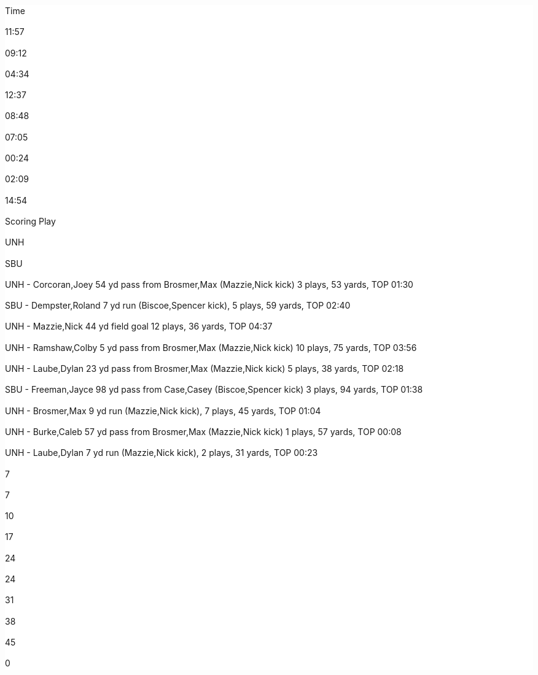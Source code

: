 Time

11:57

09:12

04:34

12:37

08:48

07:05

00:24

02:09

14:54

Scoring Play

UNH

SBU

UNH - Corcoran,Joey 54 yd pass from Brosmer,Max (Mazzie,Nick kick) 3 plays, 53 yards, TOP 01:30

SBU - Dempster,Roland 7 yd run (Biscoe,Spencer kick), 5 plays, 59 yards, TOP 02:40

UNH - Mazzie,Nick 44 yd field goal 12 plays, 36 yards, TOP 04:37

UNH - Ramshaw,Colby 5 yd pass from Brosmer,Max (Mazzie,Nick kick) 10 plays, 75 yards, TOP
03:56

UNH - Laube,Dylan 23 yd pass from Brosmer,Max (Mazzie,Nick kick) 5 plays, 38 yards, TOP 02:18

SBU - Freeman,Jayce 98 yd pass from Case,Casey (Biscoe,Spencer kick) 3 plays, 94 yards, TOP
01:38

UNH - Brosmer,Max 9 yd run (Mazzie,Nick kick), 7 plays, 45 yards, TOP 01:04

UNH - Burke,Caleb 57 yd pass from Brosmer,Max (Mazzie,Nick kick) 1 plays, 57 yards, TOP 00:08

UNH - Laube,Dylan 7 yd run (Mazzie,Nick kick), 2 plays, 31 yards, TOP 00:23

7

7

10

17

24

24

31

38

45

0
